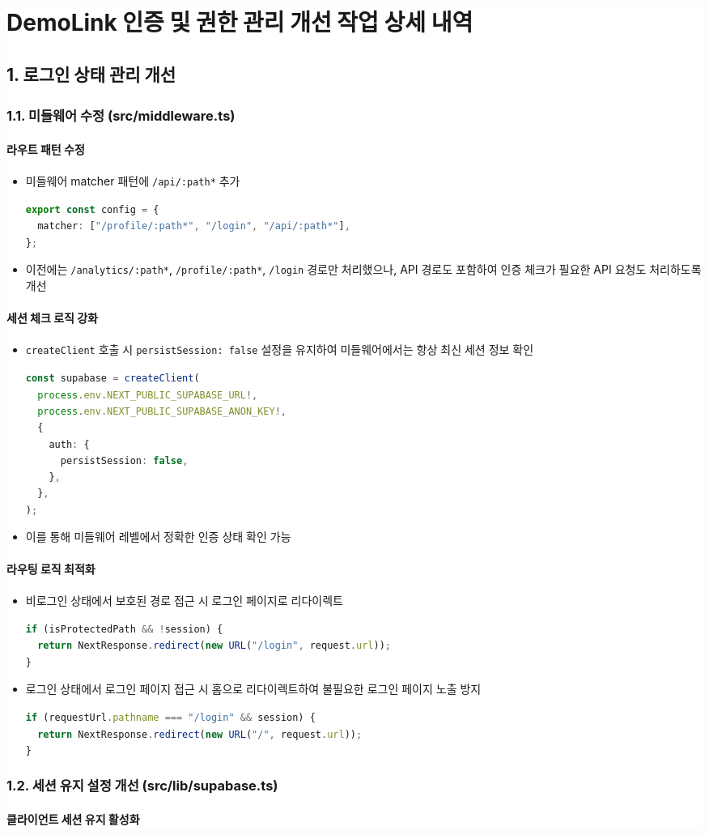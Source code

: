 # DemoLink 인증 및 권한 관리 개선 작업 상세 내역

## 1. 로그인 상태 관리 개선

### 1.1. 미들웨어 수정 (src/middleware.ts)

#### 라우트 패턴 수정

- 미들웨어 matcher 패턴에 `/api/:path*` 추가
  ```typescript
  export const config = {
    matcher: ["/profile/:path*", "/login", "/api/:path*"],
  };
  ```
- 이전에는 `/analytics/:path*`, `/profile/:path*`, `/login` 경로만 처리했으나, API 경로도 포함하여 인증 체크가 필요한 API 요청도 처리하도록 개선

#### 세션 체크 로직 강화

- `createClient` 호출 시 `persistSession: false` 설정을 유지하여 미들웨어에서는 항상 최신 세션 정보 확인
  ```typescript
  const supabase = createClient(
    process.env.NEXT_PUBLIC_SUPABASE_URL!,
    process.env.NEXT_PUBLIC_SUPABASE_ANON_KEY!,
    {
      auth: {
        persistSession: false,
      },
    },
  );
  ```
- 이를 통해 미들웨어 레벨에서 정확한 인증 상태 확인 가능

#### 라우팅 로직 최적화

- 비로그인 상태에서 보호된 경로 접근 시 로그인 페이지로 리다이렉트
  ```typescript
  if (isProtectedPath && !session) {
    return NextResponse.redirect(new URL("/login", request.url));
  }
  ```
- 로그인 상태에서 로그인 페이지 접근 시 홈으로 리다이렉트하여 불필요한 로그인 페이지 노출 방지
  ```typescript
  if (requestUrl.pathname === "/login" && session) {
    return NextResponse.redirect(new URL("/", request.url));
  }
  ```

### 1.2. 세션 유지 설정 개선 (src/lib/supabase.ts)

#### 클라이언트 세션 유지 활성화
